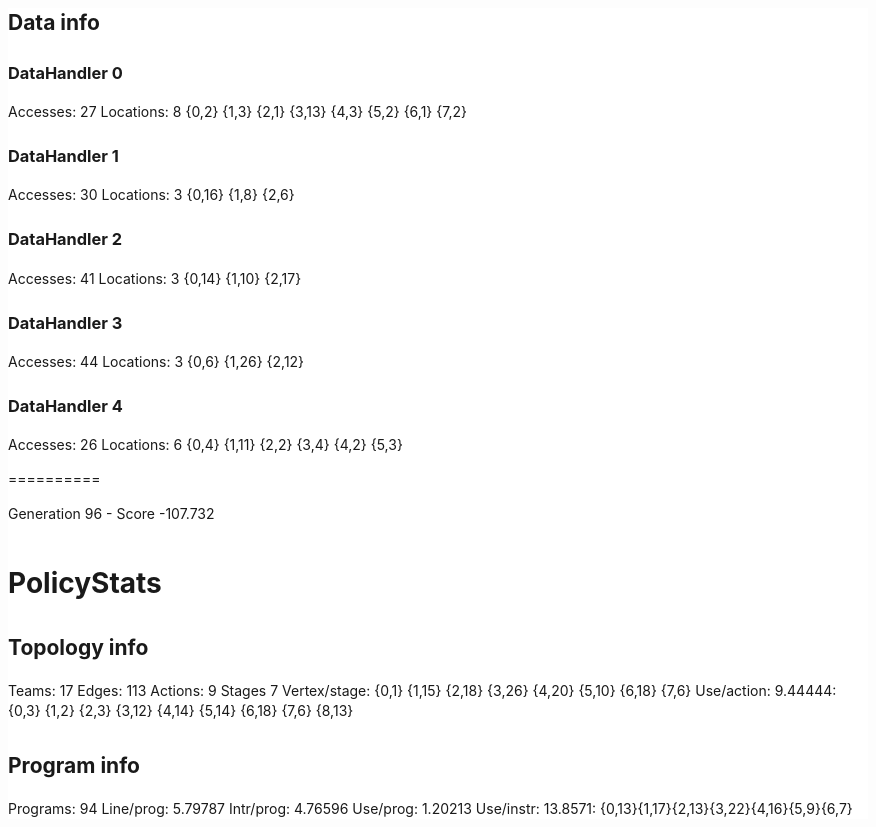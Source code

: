 ## Data info

### DataHandler 0
Accesses:	27
Locations:	8
{0,2} {1,3} {2,1} {3,13} {4,3} {5,2} {6,1} {7,2} 

### DataHandler 1
Accesses:	30
Locations:	3
{0,16} {1,8} {2,6} 

### DataHandler 2
Accesses:	41
Locations:	3
{0,14} {1,10} {2,17} 

### DataHandler 3
Accesses:	44
Locations:	3
{0,6} {1,26} {2,12} 

### DataHandler 4
Accesses:	26
Locations:	6
{0,4} {1,11} {2,2} {3,4} {4,2} {5,3} 


==========

Generation 96 - Score -107.732

# PolicyStats
## Topology info
Teams:		17
Edges:		113
Actions:	9
Stages		7
Vertex/stage:	{0,1} {1,15} {2,18} {3,26} {4,20} {5,10} {6,18} {7,6} 
Use/action:	9.44444: {0,3} {1,2} {2,3} {3,12} {4,14} {5,14} {6,18} {7,6} {8,13} 

## Program info
Programs:	94
Line/prog:	5.79787
Intr/prog:	4.76596
Use/prog:	1.20213
Use/instr:	13.8571: {0,13}{1,17}{2,13}{3,22}{4,16}{5,9}{6,7}
